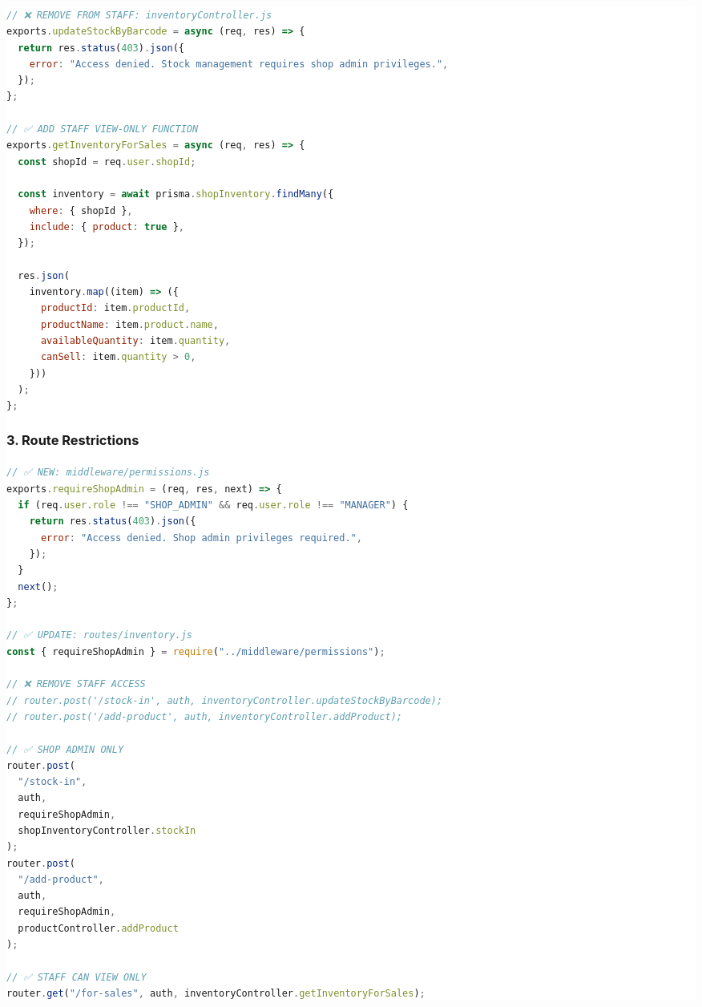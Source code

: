 ```javascript
// ❌ REMOVE FROM STAFF: inventoryController.js
exports.updateStockByBarcode = async (req, res) => {
  return res.status(403).json({
    error: "Access denied. Stock management requires shop admin privileges.",
  });
};

// ✅ ADD STAFF VIEW-ONLY FUNCTION
exports.getInventoryForSales = async (req, res) => {
  const shopId = req.user.shopId;

  const inventory = await prisma.shopInventory.findMany({
    where: { shopId },
    include: { product: true },
  });

  res.json(
    inventory.map((item) => ({
      productId: item.productId,
      productName: item.product.name,
      availableQuantity: item.quantity,
      canSell: item.quantity > 0,
    }))
  );
};
```

### **3. Route Restrictions**

```javascript
// ✅ NEW: middleware/permissions.js
exports.requireShopAdmin = (req, res, next) => {
  if (req.user.role !== "SHOP_ADMIN" && req.user.role !== "MANAGER") {
    return res.status(403).json({
      error: "Access denied. Shop admin privileges required.",
    });
  }
  next();
};

// ✅ UPDATE: routes/inventory.js
const { requireShopAdmin } = require("../middleware/permissions");

// ❌ REMOVE STAFF ACCESS
// router.post('/stock-in', auth, inventoryController.updateStockByBarcode);
// router.post('/add-product', auth, inventoryController.addProduct);

// ✅ SHOP ADMIN ONLY
router.post(
  "/stock-in",
  auth,
  requireShopAdmin,
  shopInventoryController.stockIn
);
router.post(
  "/add-product",
  auth,
  requireShopAdmin,
  productController.addProduct
);

// ✅ STAFF CAN VIEW ONLY
router.get("/for-sales", auth, inventoryController.getInventoryForSales);
```